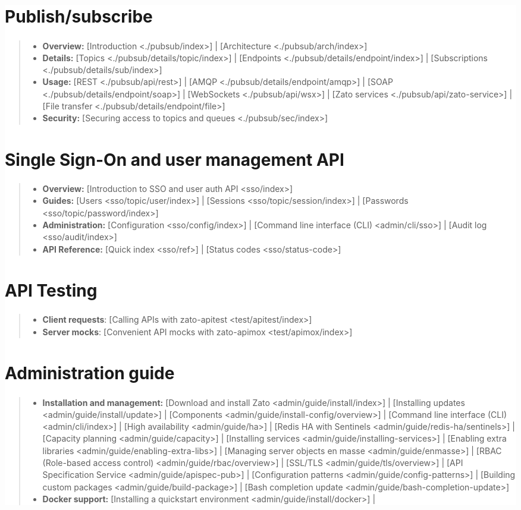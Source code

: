 Publish/subscribe
=================

> -   **Overview:**
>     [Introduction \<./pubsub/index\>] \|
>     [Architecture \<./pubsub/arch/index\>]
> -   **Details:**
>     [Topics \<./pubsub/details/topic/index\>] \|
>     [Endpoints \<./pubsub/details/endpoint/index\>] \|
>     [Subscriptions \<./pubsub/details/sub/index\>]
> -   **Usage:**
>     [REST \<./pubsub/api/rest\>] \|
>     [AMQP \<./pubsub/details/endpoint/amqp\>] \|
>     [SOAP \<./pubsub/details/endpoint/soap\>] \|
>     [WebSockets \<./pubsub/api/wsx\>] \|
>     [Zato services \<./pubsub/api/zato-service\>] \|
>     [File transfer \<./pubsub/details/endpoint/file\>]
> -   **Security:**
>     [Securing access to topics and queues \<./pubsub/sec/index\>]

Single Sign-On and user management API
======================================

> -   **Overview:**
>     [Introduction to SSO and user auth API \<sso/index\>]
> -   **Guides:**
>     [Users \<sso/topic/user/index\>] \|
>     [Sessions \<sso/topic/session/index\>] \|
>     [Passwords \<sso/topic/password/index\>]
> -   **Administration:**
>     [Configuration \<sso/config/index\>] \|
>     [Command line interface (CLI) \<admin/cli/sso\>] \|
>     [Audit log \<sso/audit/index\>]
> -   **API Reference:**
>     [Quick index \<sso/ref\>] \|
>     [Status codes \<sso/status-code\>]

API Testing
===========

> -   **Client requests**:
>     [Calling APIs with zato-apitest \<test/apitest/index\>]
> -   **Server mocks**:
>     [Convenient API mocks with zato-apimox \<test/apimox/index\>]

Administration guide
====================

> -   **Installation and management:**
>     [Download and install Zato \<admin/guide/install/index\>] \|
>     [Installing updates \<admin/guide/install/update\>] \|
>     [Components \<admin/guide/install-config/overview\>] \|
>     [Command line interface (CLI) \<admin/cli/index\>] \|
>     [High availability \<admin/guide/ha\>] \|
>     [Redis HA with Sentinels \<admin/guide/redis-ha/sentinels\>] \|
>     [Capacity planning \<admin/guide/capacity\>] \|
>     [Installing services \<admin/guide/installing-services\>] \|
>     [Enabling extra libraries \<admin/guide/enabling-extra-libs\>] \|
>     [Managing server objects en masse \<admin/guide/enmasse\>] \|
>     [RBAC (Role-based access control) \<admin/guide/rbac/overview\>] \|
>     [SSL/TLS \<admin/guide/tls/overview\>] \|
>     [API Specification Service \<admin/guide/apispec-pub\>] \|
>     [Configuration patterns \<admin/guide/config-patterns\>] \|
>     [Building custom packages \<admin/guide/build-package\>] \|
>     [Bash completion update \<admin/guide/bash-completion-update\>]
> -   **Docker support:**
>     [Installing a quickstart environment \<admin/guide/install/docker\>] \|